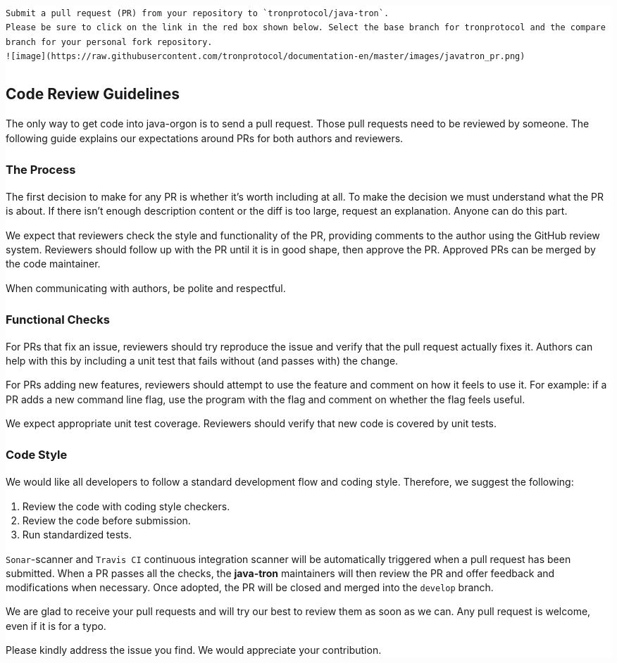     Submit a pull request (PR) from your repository to `tronprotocol/java-tron`.
    Please be sure to click on the link in the red box shown below. Select the base branch for tronprotocol and the compare branch for your personal fork repository.
    ![image](https://raw.githubusercontent.com/tronprotocol/documentation-en/master/images/javatron_pr.png)



## Code Review Guidelines
The only way to get code into java-orgon is to send a pull request. Those pull requests need to be reviewed by someone. The following guide explains our expectations around PRs for both authors and reviewers.


### The Process
The first decision to make for any PR is whether it’s worth including at all. To make the decision we must understand what the PR is about. If there isn’t enough description content or the diff is too large, request an explanation. Anyone can do this part.

We expect that reviewers check the style and functionality of the PR, providing comments to the author using the GitHub review system. Reviewers should follow up with the PR until it is in good shape, then approve the PR. Approved PRs can be merged by the code maintainer.

When communicating with authors, be polite and respectful.

### Functional Checks
For PRs that fix an issue, reviewers should try reproduce the issue and verify that the pull request actually fixes it. Authors can help with this by including a unit test that fails without (and passes with) the change.

For PRs adding new features, reviewers should attempt to use the feature and comment on how it feels to use it. For example: if a PR adds a new command line flag, use the program with the flag and comment on whether the flag feels useful.

We expect appropriate unit test coverage. Reviewers should verify that new code is covered by unit tests.

### Code Style
We would like all developers to follow a standard development flow and coding style. Therefore, we suggest the following:

1. Review the code with coding style checkers.
2. Review the code before submission.
3. Run standardized tests.

`Sonar`-scanner and `Travis CI` continuous integration scanner will be automatically triggered when a pull request has been submitted. When a PR passes all the checks, the **java-tron** maintainers will then review the PR and offer feedback and modifications when necessary.  Once adopted, the PR will be closed and merged into the `develop` branch.

We are glad to receive your pull requests and will try our best to review them as soon as we can. Any pull request is welcome, even if it is for a typo.

Please kindly address the issue you find. We would appreciate your contribution.
